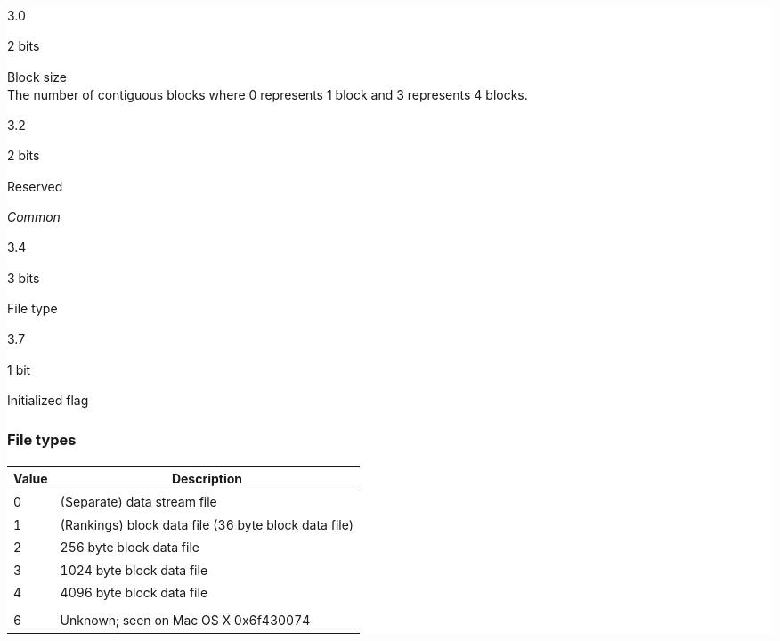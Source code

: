 </tr>
<tr class="even">
<td><p>3.0</p></td>
<td><p>2 bits</p></td>
<td></td>
<td><p>Block size<br />
The number of contiguous blocks where 0 represents 1 block and 3
represents 4 blocks.</p></td>
</tr>
<tr class="odd">
<td><p>3.2</p></td>
<td><p>2 bits</p></td>
<td></td>
<td><p>Reserved</p></td>
</tr>
<tr class="even">
<td><p><i>Common</i></p></td>
<td></td>
<td></td>
<td></td>
</tr>
<tr class="odd">
<td><p>3.4</p></td>
<td><p>3 bits</p></td>
<td></td>
<td><p>File type</p></td>
</tr>
<tr class="even">
<td><p>3.7</p></td>
<td><p>1 bit</p></td>
<td></td>
<td><p>Initialized flag</p></td>
</tr>
</tbody>
</table>

### File types

| Value | Description                                          |
|-------|------------------------------------------------------|
| 0     | (Separate) data stream file                          |
| 1     | (Rankings) block data file (36 byte block data file) |
| 2     | 256 byte block data file                             |
| 3     | 1024 byte block data file                            |
| 4     | 4096 byte block data file                            |
|       |                                                      |
| 6     | Unknown; seen on Mac OS X 0x6f430074                 |
